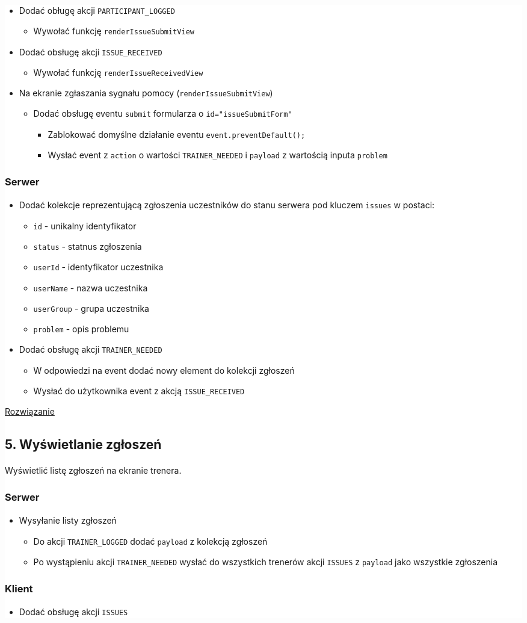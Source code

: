 * Dodać obługę akcji `PARTICIPANT_LOGGED`

  * Wywołać funkcję `renderIssueSubmitView`
  
* Dodać obsługę akcji `ISSUE_RECEIVED`

  * Wywołać funkcję `renderIssueReceivedView`
  
* Na ekranie zgłaszania sygnału pomocy (`renderIssueSubmitView`)
  
  * Dodać obsługę eventu `submit` formularza o `id="issueSubmitForm"`
  
    * Zablokować domyślne działanie eventu `event.preventDefault();`
  
    * Wysłać event z `action` o wartości  `TRAINER_NEEDED` i `payload` z wartością inputa `problem`
     

### Serwer 

* Dodać kolekcje reprezentującą zgłoszenia uczestników do stanu serwera pod kluczem `issues` w postaci: 
  
  * `id` - unikalny identyfikator  
  
  * `status` - statnus zgłoszenia
  
  * `userId` - identyfikator uczestnika 
  
  * `userName` - nazwa uczestnika
  
  * `userGroup` - grupa uczestnika
   
  * `problem` - opis problemu  

* Dodać obsługę akcji `TRAINER_NEEDED` 
  
  * W odpowiedzi na event dodać nowy element do kolekcji zgłoszeń  
  
  * Wysłać do użytkownika event z akcją `ISSUE_RECEIVED`


[Rozwiązanie](https://github.com/G3F4/warsawjs-workshop-34-trainer-needed/compare/etap-3...etap-4?diff=unified&expand=1)


## 5. Wyświetlanie zgłoszeń  

Wyświetlić listę zgłoszeń na ekranie trenera.

### Serwer 

* Wysyłanie listy zgłoszeń  

  * Do akcji `TRAINER_LOGGED` dodać `payload` z kolekcją zgłoszeń
  
  * Po wystąpieniu akcji `TRAINER_NEEDED` wysłać do wszystkich trenerów akcji `ISSUES` z `payload` jako wszystkie zgłoszenia

### Klient 
    
* Dodać obsługę akcji `ISSUES`
